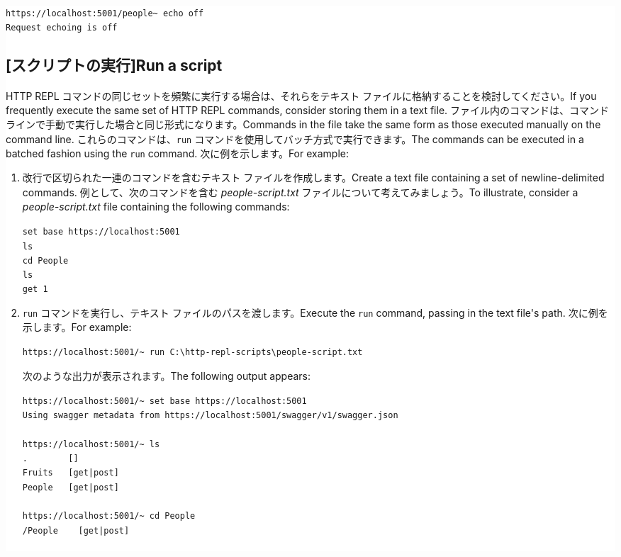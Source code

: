 ```console
https://localhost:5001/people~ echo off
Request echoing is off
```

## <a name="run-a-script"></a><span data-ttu-id="9a5cf-331">[スクリプトの実行]</span><span class="sxs-lookup"><span data-stu-id="9a5cf-331">Run a script</span></span>

<span data-ttu-id="9a5cf-332">HTTP REPL コマンドの同じセットを頻繁に実行する場合は、それらをテキスト ファイルに格納することを検討してください。</span><span class="sxs-lookup"><span data-stu-id="9a5cf-332">If you frequently execute the same set of HTTP REPL commands, consider storing them in a text file.</span></span> <span data-ttu-id="9a5cf-333">ファイル内のコマンドは、コマンド ラインで手動で実行した場合と同じ形式になります。</span><span class="sxs-lookup"><span data-stu-id="9a5cf-333">Commands in the file take the same form as those executed manually on the command line.</span></span> <span data-ttu-id="9a5cf-334">これらのコマンドは、`run` コマンドを使用してバッチ方式で実行できます。</span><span class="sxs-lookup"><span data-stu-id="9a5cf-334">The commands can be executed in a batched fashion using the `run` command.</span></span> <span data-ttu-id="9a5cf-335">次に例を示します。</span><span class="sxs-lookup"><span data-stu-id="9a5cf-335">For example:</span></span>

1. <span data-ttu-id="9a5cf-336">改行で区切られた一連のコマンドを含むテキスト ファイルを作成します。</span><span class="sxs-lookup"><span data-stu-id="9a5cf-336">Create a text file containing a set of newline-delimited commands.</span></span> <span data-ttu-id="9a5cf-337">例として、次のコマンドを含む *people-script.txt* ファイルについて考えてみましょう。</span><span class="sxs-lookup"><span data-stu-id="9a5cf-337">To illustrate, consider a *people-script.txt* file containing the following commands:</span></span>

    ```text
    set base https://localhost:5001
    ls
    cd People
    ls
    get 1
    ```

1. <span data-ttu-id="9a5cf-338">`run` コマンドを実行し、テキスト ファイルのパスを渡します。</span><span class="sxs-lookup"><span data-stu-id="9a5cf-338">Execute the `run` command, passing in the text file's path.</span></span> <span data-ttu-id="9a5cf-339">次に例を示します。</span><span class="sxs-lookup"><span data-stu-id="9a5cf-339">For example:</span></span>

    ```console
    https://localhost:5001/~ run C:\http-repl-scripts\people-script.txt
    ```

    <span data-ttu-id="9a5cf-340">次のような出力が表示されます。</span><span class="sxs-lookup"><span data-stu-id="9a5cf-340">The following output appears:</span></span>

    ```console
    https://localhost:5001/~ set base https://localhost:5001
    Using swagger metadata from https://localhost:5001/swagger/v1/swagger.json
    
    https://localhost:5001/~ ls
    .        []
    Fruits   [get|post]
    People   [get|post]
    
    https://localhost:5001/~ cd People
    /People    [get|post]
    